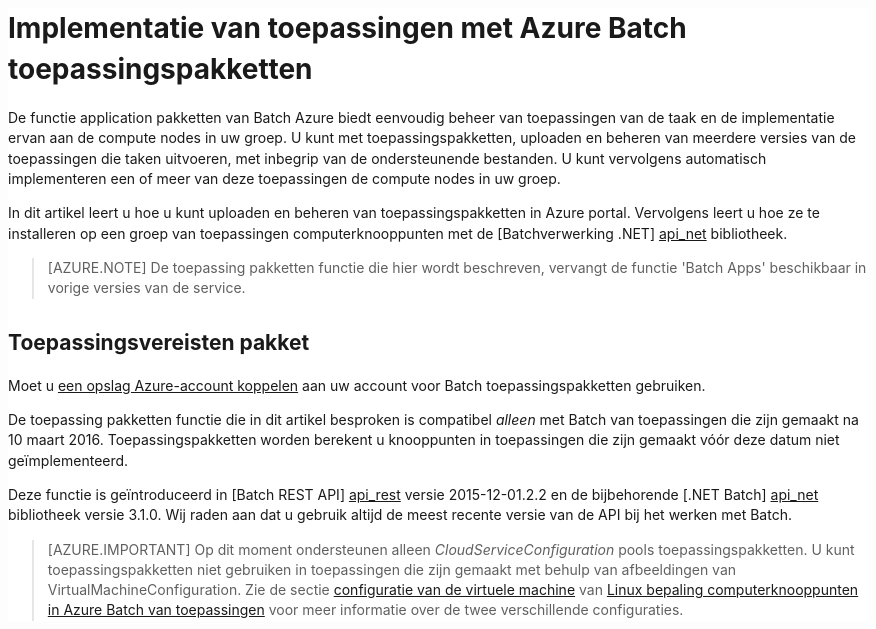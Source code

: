 <properties
    pageTitle="Van eenvoudige toepassingsinstallatie en beheer in Azure Batch | Microsoft Azure"
    description="Gebruik de functie application pakketten van Azure Batch eenvoudig beheren van meerdere toepassingen en versies voor installatie op Batch computerknooppunten."
    services="batch"
    documentationCenter=".net"
    authors="mmacy"
    manager="timlt"
    editor="" />

<tags
    ms.service="batch"
    ms.devlang="multiple"
    ms.topic="article"
    ms.tgt_pltfrm="vm-windows"
    ms.workload="big-compute"
    ms.date="10/21/2016"
    ms.author="marsma" />

# <a name="application-deployment-with-azure-batch-application-packages"></a>Implementatie van toepassingen met Azure Batch toepassingspakketten

De functie application pakketten van Batch Azure biedt eenvoudig beheer van toepassingen van de taak en de implementatie ervan aan de compute nodes in uw groep. U kunt met toepassingspakketten, uploaden en beheren van meerdere versies van de toepassingen die taken uitvoeren, met inbegrip van de ondersteunende bestanden. U kunt vervolgens automatisch implementeren een of meer van deze toepassingen de compute nodes in uw groep.

In dit artikel leert u hoe u kunt uploaden en beheren van toepassingspakketten in Azure portal. Vervolgens leert u hoe ze te installeren op een groep van toepassingen computerknooppunten met de [Batchverwerking .NET] [ api_net] bibliotheek.

> [AZURE.NOTE] De toepassing pakketten functie die hier wordt beschreven, vervangt de functie 'Batch Apps' beschikbaar in vorige versies van de service.

## <a name="application-package-requirements"></a>Toepassingsvereisten pakket

Moet u [een opslag Azure-account koppelen](#link-a-storage-account) aan uw account voor Batch toepassingspakketten gebruiken.

De toepassing pakketten functie die in dit artikel besproken is compatibel *alleen* met Batch van toepassingen die zijn gemaakt na 10 maart 2016. Toepassingspakketten worden berekent u knooppunten in toepassingen die zijn gemaakt vóór deze datum niet geïmplementeerd.

Deze functie is geïntroduceerd in [Batch REST API] [ api_rest] versie 2015-12-01.2.2 en de bijbehorende [.NET Batch] [ api_net] bibliotheek versie 3.1.0. Wij raden aan dat u gebruik altijd de meest recente versie van de API bij het werken met Batch.

> [AZURE.IMPORTANT] Op dit moment ondersteunen alleen *CloudServiceConfiguration* pools toepassingspakketten. U kunt toepassingspakketten niet gebruiken in toepassingen die zijn gemaakt met behulp van afbeeldingen van VirtualMachineConfiguration. Zie de sectie [configuratie van de virtuele machine](batch-linux-nodes.md#virtual-machine-configuration) van [Linux bepaling computerknooppunten in Azure Batch van toepassingen](batch-linux-nodes.md) voor meer informatie over de twee verschillende configuraties.


[api_net]: http://msdn.microsoft.com/library/azure/mt348682.aspx
[api_net_mgmt]: https://msdn.microsoft.com/library/azure/mt463120.aspx
[api_rest]: http://msdn.microsoft.com/library/azure/dn820158.aspx
[batch_mgmt_nuget]: https://www.nuget.org/packages/Microsoft.Azure.Management.Batch/
[github_samples]: https://github.com/Azure/azure-batch-samples
[storage_pricing]: https://azure.microsoft.com/pricing/details/storage/
[net_appops]: https://msdn.microsoft.com/library/azure/microsoft.azure.batch.applicationoperations.aspx
[net_appops_listappsummaries]: https://msdn.microsoft.com/library/azure/microsoft.azure.batch.applicationoperations.listapplicationsummaries.aspx
[net_cloudpool]: https://msdn.microsoft.com/library/azure/microsoft.azure.batch.cloudpool.aspx
[net_cloudpool_pkgref]: https://msdn.microsoft.com/library/azure/microsoft.azure.batch.cloudpool.applicationpackagereferences.aspx
[net_cloudtask]: https://msdn.microsoft.com/library/microsoft.azure.batch.cloudtask.aspx
[net_cloudtask_pkgref]: https://msdn.microsoft.com/library/microsoft.azure.batch.cloudtask.applicationpackagereferences.aspx
[net_nodestate]: https://msdn.microsoft.com/library/azure/microsoft.azure.batch.computenode.state.aspx
[net_pkgref]: https://msdn.microsoft.com/library/azure/microsoft.azure.batch.applicationpackagereference.aspx
[portal]: https://portal.azure.com
[rest_applications]: https://msdn.microsoft.com/library/azure/mt643945.aspx
[rest_add_pool]: https://msdn.microsoft.com/library/azure/dn820174.aspx
[rest_add_pool_with_packages]: https://msdn.microsoft.com/library/azure/dn820174.aspx#bk_apkgreference
[1]: ./media/batch-application-packages/app_pkg_01.png "Pakketten op hoog niveau systeemdiagram"
[2]: ./media/batch-application-packages/app_pkg_02.png "Toepassingen naast elkaar in Azure portal"
[3]: ./media/batch-application-packages/app_pkg_03.png "Blade in Azure portal toepassingen"
[4]: ./media/batch-application-packages/app_pkg_04.png "Toepassing details blade in Azure portal"
[5]: ./media/batch-application-packages/app_pkg_05.png "Nieuwe toepassing blade in Azure portal"
[7]: ./media/batch-application-packages/app_pkg_07.png "Bijwerken of verwijderen van pakketten vervolgkeuzelijst in Azure portal"
[8]: ./media/batch-application-packages/app_pkg_08.png "Nieuwe toepassing pakket blade in Azure portal"
[9]: ./media/batch-application-packages/app_pkg_09.png "Geen gekoppelde account waarschuwing voor opslag"
[10]: ./media/batch-application-packages/app_pkg_10.png "Kies opslag account blade in Azure portal"
[11]: ./media/batch-application-packages/app_pkg_11.png "Blade in Azure portal pakket bijwerken"
[12]: ./media/batch-application-packages/app_pkg_12.png "Dialoogvenster voor bevestiging in Azure portal verwijderen"